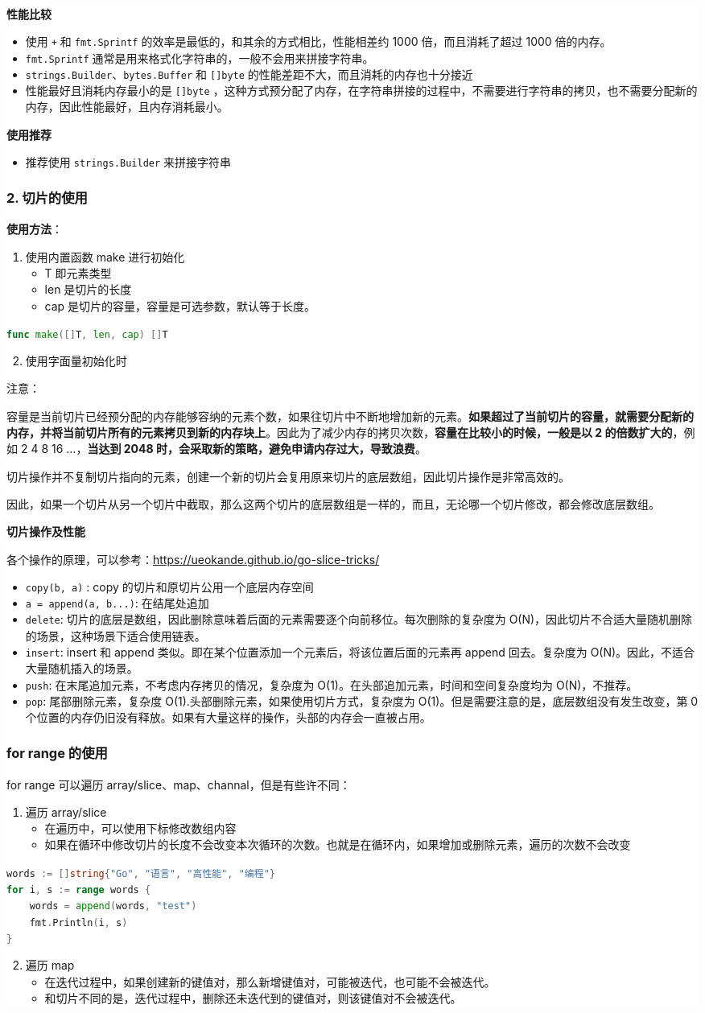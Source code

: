 **性能比较**

- 使用 `+` 和 `fmt.Sprintf` 的效率是最低的，和其余的方式相比，性能相差约 1000 倍，而且消耗了超过 1000 倍的内存。
- `fmt.Sprintf` 通常是用来格式化字符串的，一般不会用来拼接字符串。
- `strings.Builder`、`bytes.Buffer` 和 `[]byte` 的性能差距不大，而且消耗的内存也十分接近
- 性能最好且消耗内存最小的是 `[]byte` ，这种方式预分配了内存，在字符串拼接的过程中，不需要进行字符串的拷贝，也不需要分配新的内存，因此性能最好，且内存消耗最小。



**使用推荐**
- 推荐使用 `strings.Builder` 来拼接字符串




### 2. 切片的使用


**使用方法**：


1. 使用内置函数 make 进行初始化
    - T 即元素类型
    - len 是切片的长度
    - cap 是切片的容量，容量是可选参数，默认等于长度。
```go
func make([]T, len, cap) []T
```
2. 使用字面量初始化时

注意：

容量是当前切片已经预分配的内存能够容纳的元素个数，如果往切片中不断地增加新的元素。**如果超过了当前切片的容量，就需要分配新的内存，并将当前切片所有的元素拷贝到新的内存块上**。因此为了减少内存的拷贝次数，**容量在比较小的时候，一般是以 2 的倍数扩大的**，例如 2 4 8 16 …，**当达到 2048 时，会采取新的策略，避免申请内存过大，导致浪费**。


切片操作并不复制切片指向的元素，创建一个新的切片会复用原来切片的底层数组，因此切片操作是非常高效的。

因此，如果一个切片从另一个切片中截取，那么这两个切片的底层数组是一样的，而且，无论哪一个切片修改，都会修改底层数组。



**切片操作及性能**

各个操作的原理，可以参考：https://ueokande.github.io/go-slice-tricks/

- `copy(b, a)` : copy 的切片和原切片公用一个底层内存空间
- `a = append(a, b...)`: 在结尾处追加
- `delete`: 切片的底层是数组，因此删除意味着后面的元素需要逐个向前移位。每次删除的复杂度为 O(N)，因此切片不合适大量随机删除的场景，这种场景下适合使用链表。
- `insert`: insert 和 append 类似。即在某个位置添加一个元素后，将该位置后面的元素再 append 回去。复杂度为 O(N)。因此，不适合大量随机插入的场景。
- `push`: 在末尾追加元素，不考虑内存拷贝的情况，复杂度为 O(1)。在头部追加元素，时间和空间复杂度均为 O(N)，不推荐。
- `pop`: 尾部删除元素，复杂度 O(1).头部删除元素，如果使用切片方式，复杂度为 O(1)。但是需要注意的是，底层数组没有发生改变，第 0 个位置的内存仍旧没有释放。如果有大量这样的操作，头部的内存会一直被占用。





### for range 的使用


for range 可以遍历 array/slice、map、channal，但是有些许不同：
1. 遍历 array/slice
    - 在遍历中，可以使用下标修改数组内容
    - 如果在循环中修改切片的长度不会改变本次循环的次数。也就是在循环内，如果增加或删除元素，遍历的次数不会改变
```go
words := []string{"Go", "语言", "高性能", "编程"}
for i, s := range words {
    words = append(words, "test")
    fmt.Println(i, s)
}
```
2. 遍历 map
    - 在迭代过程中，如果创建新的键值对，那么新增键值对，可能被迭代，也可能不会被迭代。
    - 和切片不同的是，迭代过程中，删除还未迭代到的键值对，则该键值对不会被迭代。
```go
```